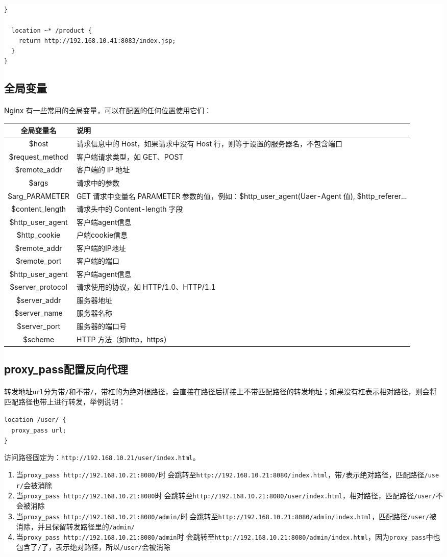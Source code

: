```nginx
}

  location ~* /product {
    return http://192.168.10.41:8083/index.jsp;
  }
}
```
## 全局变量
Nginx 有一些常用的全局变量，可以在配置的任何位置使用它们：

|       全局变量名       | 说明 |
|:-----------------:|:---|
|       $host       | 请求信息中的 Host，如果请求中没有 Host 行，则等于设置的服务器名，不包含端口   |
|  $request_method  | 客户端请求类型，如 GET、POST   |
|   $remote_addr    | 客户端的 IP 地址   |
|       $args       | 请求中的参数   |
|  $arg_PARAMETER   | GET 请求中变量名 PARAMETER 参数的值，例如：$http_user_agent(Uaer-Agent 值), $http_referer...   |
|  $content_length  | 请求头中的 Content-length 字段   |
| $http_user_agent	 | 客户端agent信息   |
|   $http_cookie    | 户端cookie信息   |
|   $remote_addr    | 客户端的IP地址   |
|   $remote_port    | 客户端的端口   |
| $http_user_agent  | 客户端agent信息   |
| $server_protocol  | 请求使用的协议，如 HTTP/1.0、HTTP/1.1   |
|   $server_addr    | 服务器地址   |
|   $server_name    | 服务器名称   |
|   $server_port    | 服务器的端口号   |
|      $scheme      | HTTP 方法（如http，https）   |

## proxy_pass配置反向代理
转发地址`url`分为带`/`和不带`/`，带杠的为绝对根路径，会直接在路径后拼接上不带匹配路径的转发地址；如果没有杠表示相对路径，则会将匹配路径也带上进行转发，举例说明：
```nginx
location /user/ {
  proxy_pass url;
}
```
访问路径固定为：`http://192.168.10.21/user/index.html`。

1. 当`proxy_pass http://192.168.10.21:8080/`时
   会跳转至`http://192.168.10.21:8080/index.html`，带`/`表示绝对路径，匹配路径`/user/`会被消除
2. 当`proxy_pass http://192.168.10.21:8080`时
   会跳转至`http://192.168.10.21:8080/user/index.html`，相对路径，匹配路径`/user/`不会被消除
3. 当`proxy_pass http://192.168.10.21:8080/admin/`时
   会跳转至`http://192.168.10.21:8080/admin/index.html`，匹配路径`/user/`被消除，并且保留转发路径里的`/admin/`
4. 当`proxy_pass http://192.168.10.21:8080/admin`时
   会跳转至`http://192.168.10.21:8080/admin/index.html`，因为`proxy_pass`中也包含了`/`了，表示绝对路径，所以`/user/`会被消除
